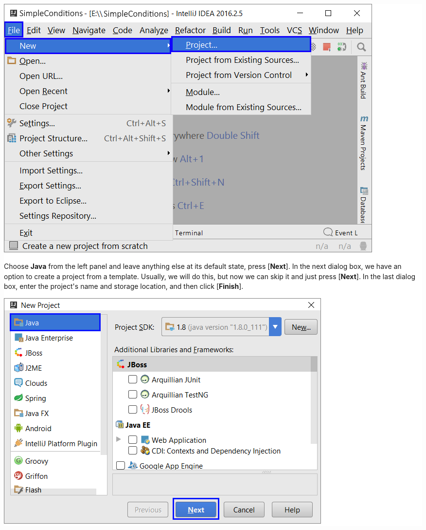 ![](assets/chapter-3-1-images/00.IntelliJ-01.png)

Choose **Java** from the left panel and leave anything else at its default state, press [**Next**]. In the next dialog box, we have an option to create a project from a template. Usually, we will do this, but now we can skip it and just press [**Next**]. In the last dialog box, enter the project's name and storage location, and then click [**Finish**].

![](assets/chapter-3-1-images/00.IntelliJ-02.png)